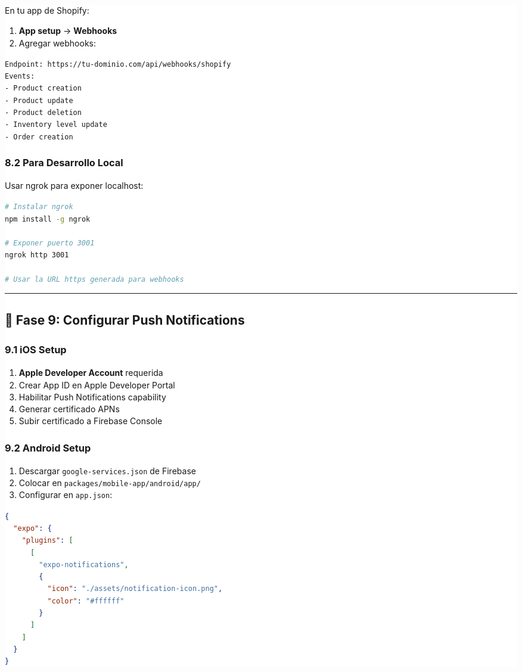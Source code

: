 En tu app de Shopify:

1. **App setup** → **Webhooks**
2. Agregar webhooks:

```
Endpoint: https://tu-dominio.com/api/webhooks/shopify
Events:
- Product creation
- Product update
- Product deletion  
- Inventory level update
- Order creation
```

### 8.2 Para Desarrollo Local

Usar ngrok para exponer localhost:

```bash
# Instalar ngrok
npm install -g ngrok

# Exponer puerto 3001
ngrok http 3001

# Usar la URL https generada para webhooks
```

---

## 📱 Fase 9: Configurar Push Notifications

### 9.1 iOS Setup

1. **Apple Developer Account** requerida
2. Crear App ID en Apple Developer Portal
3. Habilitar Push Notifications capability
4. Generar certificado APNs
5. Subir certificado a Firebase Console

### 9.2 Android Setup

1. Descargar `google-services.json` de Firebase
2. Colocar en `packages/mobile-app/android/app/`
3. Configurar en `app.json`:

```json
{
  "expo": {
    "plugins": [
      [
        "expo-notifications",
        {
          "icon": "./assets/notification-icon.png",
          "color": "#ffffff"
        }
      ]
    ]
  }
}
```
